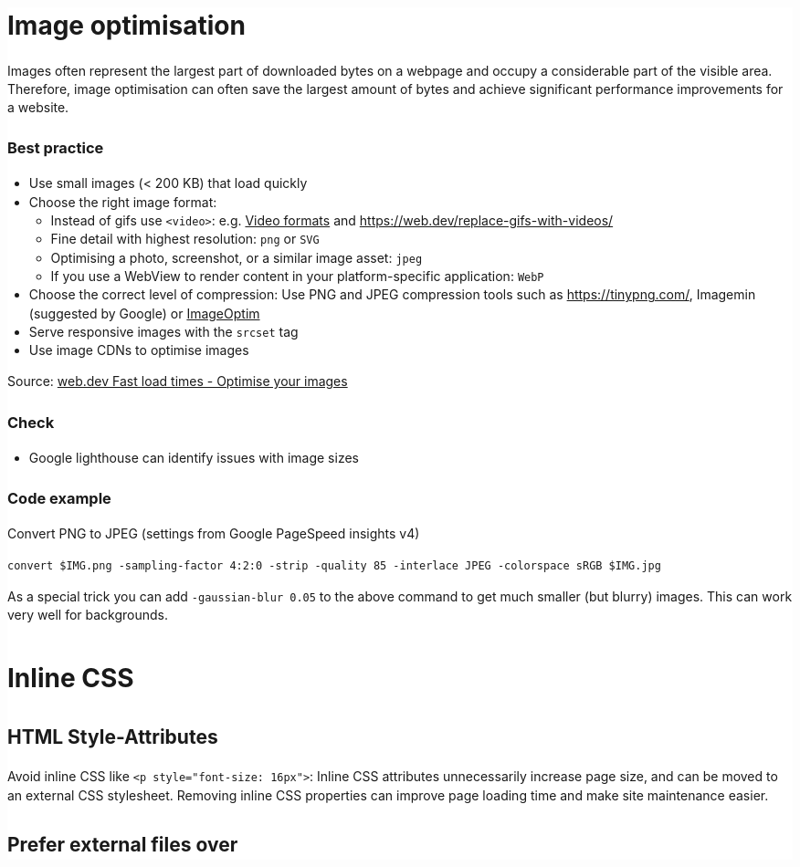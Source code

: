 # Image optimisation
Images often represent the largest part of downloaded bytes on a webpage and occupy a considerable part of the visible area. Therefore, image optimisation can often save the largest amount of bytes and achieve significant performance improvements for a website.

### Best practice
* Use small images (< 200 KB) that load quickly
* Choose the right image format: 
  * Instead of gifs use `<video>`: e.g. [Video formats](https://github.com/renuo/seo-checklist/blob/performance-1/video-formats.md) and https://web.dev/replace-gifs-with-videos/
  * Fine detail with highest resolution: `png` or `SVG`
  * Optimising a photo, screenshot, or a similar image asset: `jpeg`
  * If you use a WebView to render content in your platform-specific application: `WebP`
* Choose the correct level of compression: Use PNG and JPEG compression tools such as https://tinypng.com/, Imagemin (suggested by Google) or [ImageOptim](https://imageoptim.com)
* Serve responsive images with the `srcset` tag
* Use image CDNs to optimise images

Source: [web.dev Fast load times - Optimise your images](https://web.dev/fast/#i18n.paths.fast.topics.optimize_your_images)

### Check
* Google lighthouse can identify issues with image sizes

### Code example
Convert PNG to JPEG (settings from Google PageSpeed insights v4)

```
convert $IMG.png -sampling-factor 4:2:0 -strip -quality 85 -interlace JPEG -colorspace sRGB $IMG.jpg
```

As a special trick you can add `-gaussian-blur 0.05` to the above command to get much smaller (but blurry) images.
This can work very well for backgrounds.

# Inline CSS

## HTML Style-Attributes
Avoid inline CSS like `<p style="font-size: 16px">`: Inline CSS attributes unnecessarily increase page size, and can be moved to an external CSS stylesheet. Removing inline CSS properties can improve page loading time and make site maintenance easier.

## Prefer external files over <style>-Tags
Prefer external files over style-Tags in the HTML:

```html
<style>
  body {
    font-size: 14px;
  }
</style>
```
